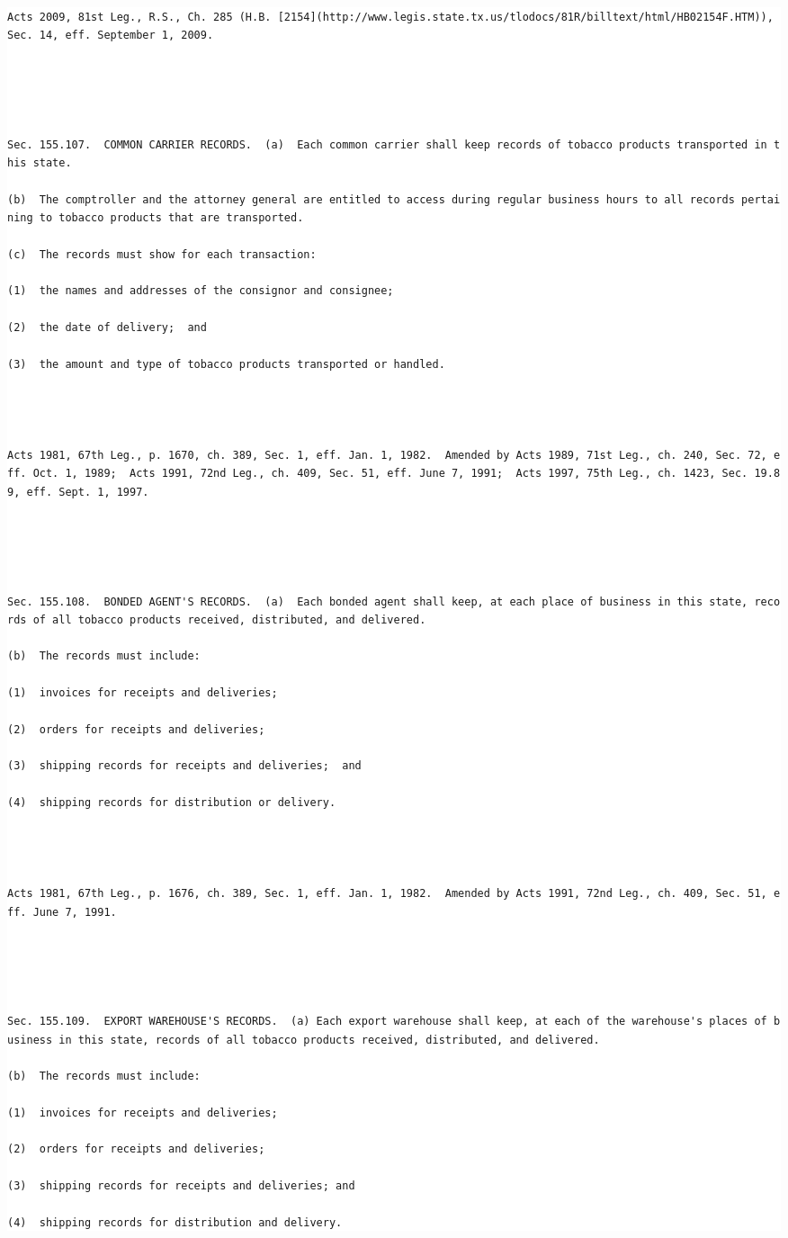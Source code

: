     Acts 2009, 81st Leg., R.S., Ch. 285 (H.B. [2154](http://www.legis.state.tx.us/tlodocs/81R/billtext/html/HB02154F.HTM)), Sec. 14, eff. September 1, 2009.
    
    
    
    
    
    Sec. 155.107.  COMMON CARRIER RECORDS.  (a)  Each common carrier shall keep records of tobacco products transported in this state.
    
    (b)  The comptroller and the attorney general are entitled to access during regular business hours to all records pertaining to tobacco products that are transported.
    
    (c)  The records must show for each transaction:
    
    (1)  the names and addresses of the consignor and consignee;
    
    (2)  the date of delivery;  and
    
    (3)  the amount and type of tobacco products transported or handled.
    
    
    
    
    Acts 1981, 67th Leg., p. 1670, ch. 389, Sec. 1, eff. Jan. 1, 1982.  Amended by Acts 1989, 71st Leg., ch. 240, Sec. 72, eff. Oct. 1, 1989;  Acts 1991, 72nd Leg., ch. 409, Sec. 51, eff. June 7, 1991;  Acts 1997, 75th Leg., ch. 1423, Sec. 19.89, eff. Sept. 1, 1997.
    
    
    
    
    
    Sec. 155.108.  BONDED AGENT'S RECORDS.  (a)  Each bonded agent shall keep, at each place of business in this state, records of all tobacco products received, distributed, and delivered.
    
    (b)  The records must include:
    
    (1)  invoices for receipts and deliveries;
    
    (2)  orders for receipts and deliveries;
    
    (3)  shipping records for receipts and deliveries;  and
    
    (4)  shipping records for distribution or delivery.
    
    
    
    
    Acts 1981, 67th Leg., p. 1676, ch. 389, Sec. 1, eff. Jan. 1, 1982.  Amended by Acts 1991, 72nd Leg., ch. 409, Sec. 51, eff. June 7, 1991.
    
    
    
    
    
    Sec. 155.109.  EXPORT WAREHOUSE'S RECORDS.  (a) Each export warehouse shall keep, at each of the warehouse's places of business in this state, records of all tobacco products received, distributed, and delivered.
    
    (b)  The records must include:
    
    (1)  invoices for receipts and deliveries;
    
    (2)  orders for receipts and deliveries;
    
    (3)  shipping records for receipts and deliveries; and
    
    (4)  shipping records for distribution and delivery.
    